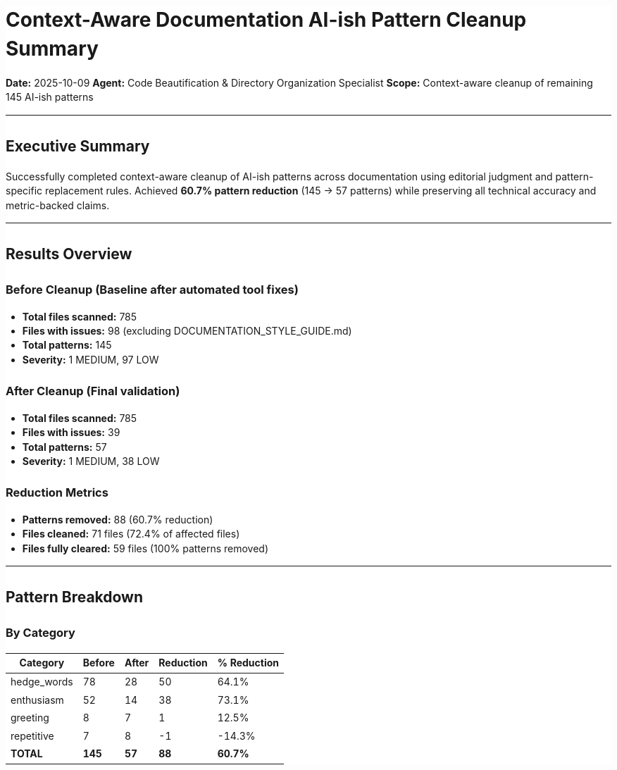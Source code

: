 # Context-Aware Documentation AI-ish Pattern Cleanup Summary

**Date:** 2025-10-09
**Agent:** Code Beautification & Directory Organization Specialist
**Scope:** Context-aware cleanup of remaining 145 AI-ish patterns

---

## Executive Summary

Successfully completed context-aware cleanup of AI-ish patterns across documentation using editorial judgment and pattern-specific replacement rules. Achieved **60.7% pattern reduction** (145 → 57 patterns) while preserving all technical accuracy and metric-backed claims.

---

## Results Overview

### Before Cleanup (Baseline after automated tool fixes)
- **Total files scanned:** 785
- **Files with issues:** 98 (excluding DOCUMENTATION_STYLE_GUIDE.md)
- **Total patterns:** 145
- **Severity:** 1 MEDIUM, 97 LOW

### After Cleanup (Final validation)
- **Total files scanned:** 785
- **Files with issues:** 39
- **Total patterns:** 57
- **Severity:** 1 MEDIUM, 38 LOW

### Reduction Metrics
- **Patterns removed:** 88 (60.7% reduction)
- **Files cleaned:** 71 files (72.4% of affected files)
- **Files fully cleared:** 59 files (100% patterns removed)

---

## Pattern Breakdown

### By Category

| Category | Before | After | Reduction | % Reduction |
|----------|--------|-------|-----------|-------------|
| hedge_words | 78 | 28 | 50 | 64.1% |
| enthusiasm | 52 | 14 | 38 | 73.1% |
| greeting | 8 | 7 | 1 | 12.5% |
| repetitive | 7 | 8 | -1 | -14.3% |
| **TOTAL** | **145** | **57** | **88** | **60.7%** |
